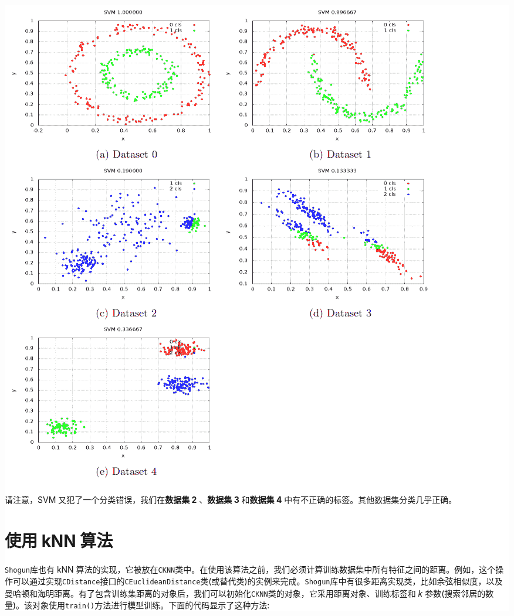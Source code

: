 ![](img/eeb5ae70-9c92-48a8-b5ce-42be109af052.png)

请注意，SVM 又犯了一个分类错误，我们在**数据集 2** 、**数据集 3** 和**数据集 4** 中有不正确的标签。其他数据集分类几乎正确。

# 使用 kNN 算法

`Shogun`库也有 kNN 算法的实现，它被放在`CKNN`类中。在使用该算法之前，我们必须计算训练数据集中所有特征之间的距离。例如，这个操作可以通过实现`CDistance`接口的`CEuclideanDistance`类(或替代类)的实例来完成。`Shogun`库中有很多距离实现类，比如余弦相似度，以及曼哈顿和海明距离。有了包含训练集距离的对象后，我们可以初始化`CKNN`类的对象，它采用距离对象、训练标签和 *k* 参数(搜索邻居的数量)。该对象使用`train()`方法进行模型训练。下面的代码显示了这种方法:
